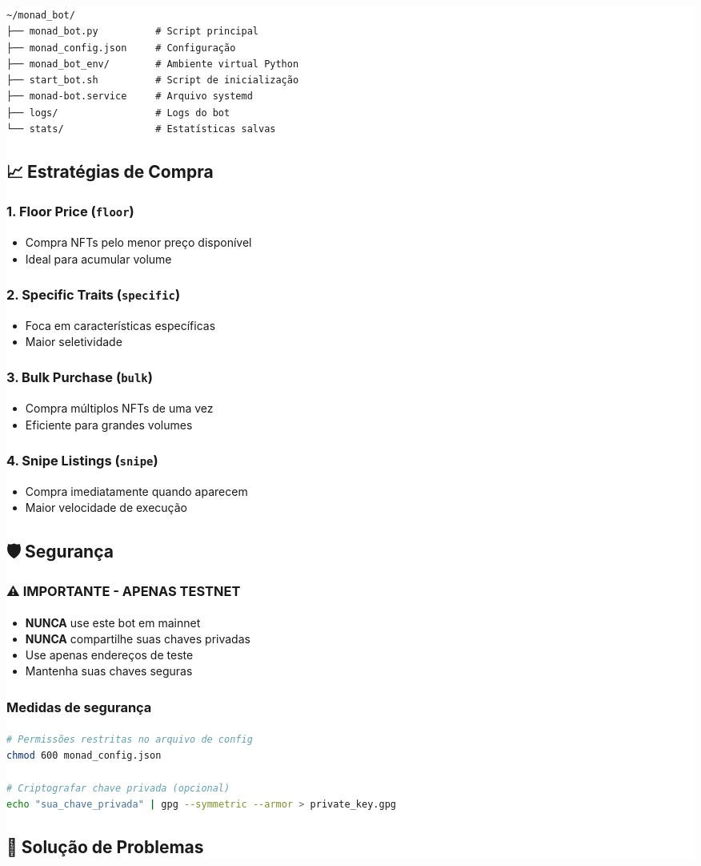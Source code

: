 ```
~/monad_bot/
├── monad_bot.py          # Script principal
├── monad_config.json     # Configuração
├── monad_bot_env/        # Ambiente virtual Python
├── start_bot.sh          # Script de inicialização
├── monad-bot.service     # Arquivo systemd
├── logs/                 # Logs do bot
└── stats/                # Estatísticas salvas
```

## 📈 Estratégias de Compra

### 1. Floor Price (`floor`)
- Compra NFTs pelo menor preço disponível
- Ideal para acumular volume

### 2. Specific Traits (`specific`)
- Foca em características específicas
- Maior seletividade

### 3. Bulk Purchase (`bulk`)
- Compra múltiplos NFTs de uma vez
- Eficiente para grandes volumes

### 4. Snipe Listings (`snipe`)
- Compra imediatamente quando aparecem
- Maior velocidade de execução

## 🛡️ Segurança

### ⚠️ IMPORTANTE - APENAS TESTNET

- **NUNCA** use este bot em mainnet
- **NUNCA** compartilhe suas chaves privadas
- Use apenas endereços de teste
- Mantenha suas chaves seguras

### Medidas de segurança

```bash
# Permissões restritas no arquivo de config
chmod 600 monad_config.json

# Criptografar chave privada (opcional)
echo "sua_chave_privada" | gpg --symmetric --armor > private_key.gpg
```

## 🚨 Solução de Problemas
